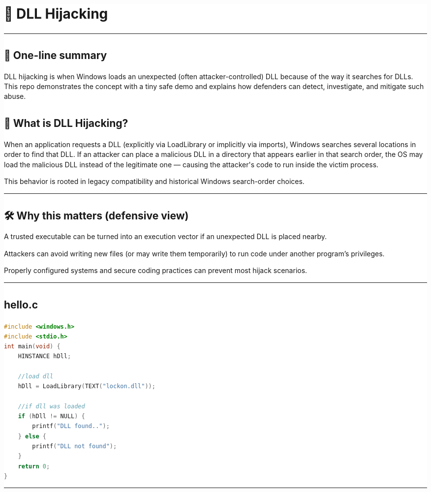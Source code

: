 # 🎯 DLL Hijacking

---

## 🚀 One-line summary

DLL hijacking is when Windows loads an unexpected (often attacker-controlled) DLL because of the way it searches for DLLs. This repo demonstrates the concept with a tiny safe demo and explains how defenders can detect, investigate, and mitigate such abuse.


## 🧠 What is DLL Hijacking?

When an application requests a DLL (explicitly via LoadLibrary or implicitly via imports), Windows searches several locations in order to find that DLL. If an attacker can place a malicious DLL in a directory that appears earlier in that search order, the OS may load the malicious DLL instead of the legitimate one — causing the attacker's code to run inside the victim process.

This behavior is rooted in legacy compatibility and historical Windows search-order choices.

---

## 🛠️ Why this matters (defensive view)

A trusted executable can be turned into an execution vector if an unexpected DLL is placed nearby.

Attackers can avoid writing new files (or may write them temporarily) to run code under another program’s privileges.

Properly configured systems and secure coding practices can prevent most hijack scenarios.

---

## hello.c

```c
#include <windows.h>
#include <stdio.h>
int main(void) {
	HINSTANCE hDll;

	//load dll
	hDll = LoadLibrary(TEXT("lockon.dll"));

	//if dll was loaded
	if (hDll != NULL) {
		printf("DLL found..");
	} else {
		printf("DLL not found");
	}
	return 0;
}
```
---
